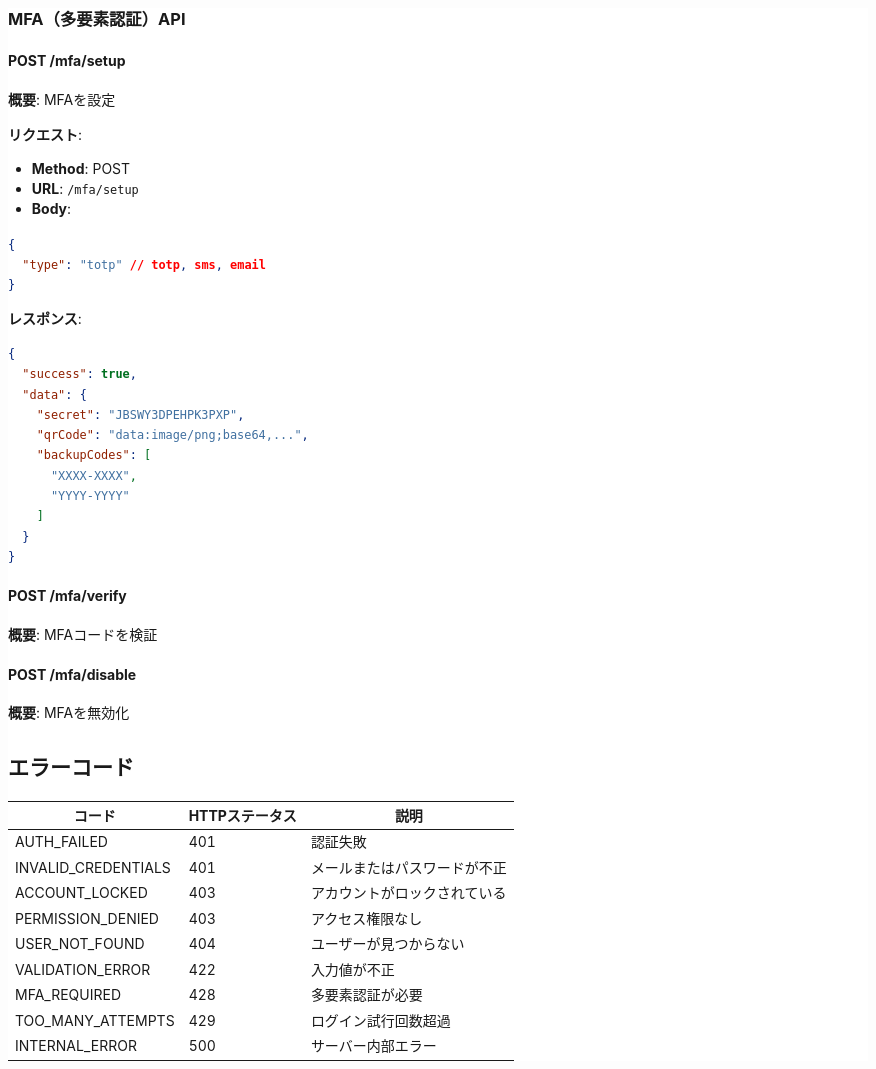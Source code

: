 ### MFA（多要素認証）API

#### POST /mfa/setup
**概要**: MFAを設定

**リクエスト**:
- **Method**: POST
- **URL**: `/mfa/setup`
- **Body**:
```json
{
  "type": "totp" // totp, sms, email
}
```

**レスポンス**:
```json
{
  "success": true,
  "data": {
    "secret": "JBSWY3DPEHPK3PXP",
    "qrCode": "data:image/png;base64,...",
    "backupCodes": [
      "XXXX-XXXX",
      "YYYY-YYYY"
    ]
  }
}
```

#### POST /mfa/verify
**概要**: MFAコードを検証

#### POST /mfa/disable
**概要**: MFAを無効化

## エラーコード

| コード | HTTPステータス | 説明 |
|--------|---------------|------|
| AUTH_FAILED | 401 | 認証失敗 |
| INVALID_CREDENTIALS | 401 | メールまたはパスワードが不正 |
| ACCOUNT_LOCKED | 403 | アカウントがロックされている |
| PERMISSION_DENIED | 403 | アクセス権限なし |
| USER_NOT_FOUND | 404 | ユーザーが見つからない |
| VALIDATION_ERROR | 422 | 入力値が不正 |
| MFA_REQUIRED | 428 | 多要素認証が必要 |
| TOO_MANY_ATTEMPTS | 429 | ログイン試行回数超過 |
| INTERNAL_ERROR | 500 | サーバー内部エラー |
